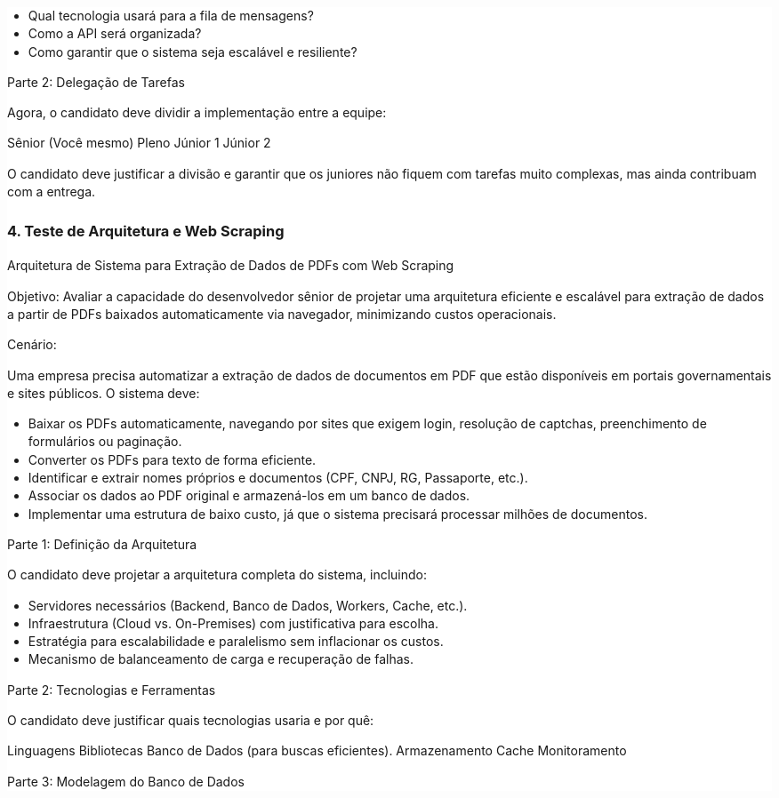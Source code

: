 - Qual tecnologia usará para a fila de mensagens?
- Como a API será organizada?
- Como garantir que o sistema seja escalável e resiliente?

Parte 2: Delegação de Tarefas

Agora, o candidato deve dividir a implementação entre a equipe:

Sênior (Você mesmo)
Pleno
Júnior 1
Júnior 2

O candidato deve justificar a divisão e garantir que os juniores não fiquem com tarefas muito complexas, mas ainda contribuam com a entrega.

### 4. Teste de Arquitetura e Web Scraping

Arquitetura de Sistema para Extração de Dados de PDFs com Web Scraping

Objetivo: Avaliar a capacidade do desenvolvedor sênior de projetar uma arquitetura eficiente e escalável para extração de dados a partir de PDFs baixados automaticamente via navegador, minimizando custos operacionais.

Cenário:

Uma empresa precisa automatizar a extração de dados de documentos em PDF que estão disponíveis em portais governamentais e sites públicos. O sistema deve:

- Baixar os PDFs automaticamente, navegando por sites que exigem login, resolução de captchas, preenchimento de formulários ou paginação.
- Converter os PDFs para texto de forma eficiente.
- Identificar e extrair nomes próprios e documentos (CPF, CNPJ, RG, Passaporte, etc.).
- Associar os dados ao PDF original e armazená-los em um banco de dados.
- Implementar uma estrutura de baixo custo, já que o sistema precisará processar milhões de documentos.

Parte 1: Definição da Arquitetura

O candidato deve projetar a arquitetura completa do sistema, incluindo:

- Servidores necessários (Backend, Banco de Dados, Workers, Cache, etc.).
- Infraestrutura (Cloud vs. On-Premises) com justificativa para escolha.
- Estratégia para escalabilidade e paralelismo sem inflacionar os custos.
- Mecanismo de balanceamento de carga e recuperação de falhas.

Parte 2: Tecnologias e Ferramentas

O candidato deve justificar quais tecnologias usaria e por quê:

Linguagens
Bibliotecas
Banco de Dados (para buscas eficientes).
Armazenamento
Cache
Monitoramento

Parte 3: Modelagem do Banco de Dados
